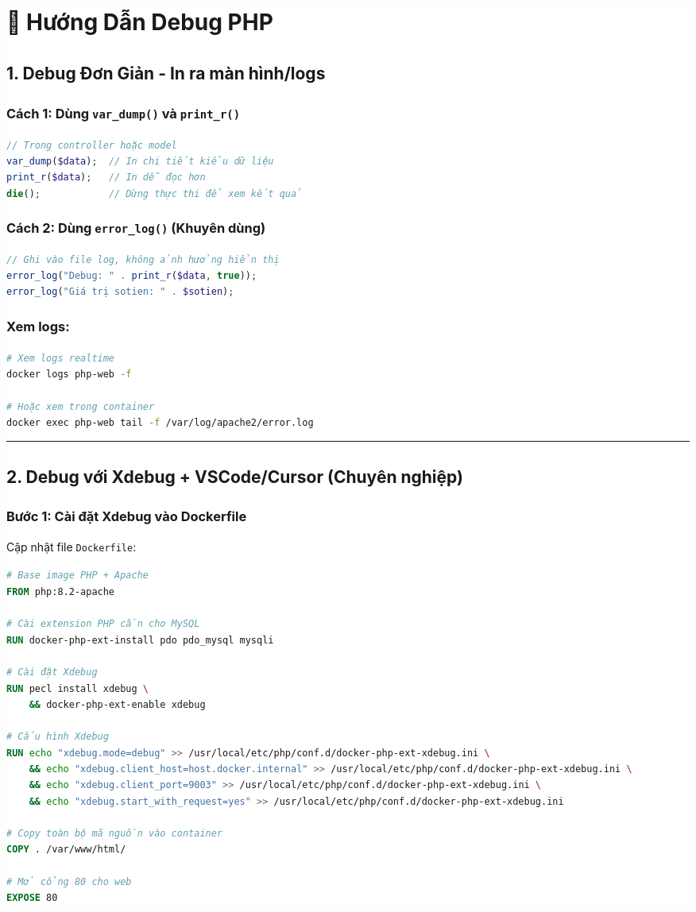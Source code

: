 # 🐛 Hướng Dẫn Debug PHP

## 1. Debug Đơn Giản - In ra màn hình/logs

### Cách 1: Dùng `var_dump()` và `print_r()`
```php
// Trong controller hoặc model
var_dump($data);  // In chi tiết kiểu dữ liệu
print_r($data);   // In dễ đọc hơn
die();            // Dừng thực thi để xem kết quả
```

### Cách 2: Dùng `error_log()` (Khuyên dùng)
```php
// Ghi vào file log, không ảnh hưởng hiển thị
error_log("Debug: " . print_r($data, true));
error_log("Giá trị sotien: " . $sotien);
```

### Xem logs:
```bash
# Xem logs realtime
docker logs php-web -f

# Hoặc xem trong container
docker exec php-web tail -f /var/log/apache2/error.log
```

---

## 2. Debug với Xdebug + VSCode/Cursor (Chuyên nghiệp)

### Bước 1: Cài đặt Xdebug vào Dockerfile

Cập nhật file `Dockerfile`:
```dockerfile
# Base image PHP + Apache
FROM php:8.2-apache

# Cài extension PHP cần cho MySQL
RUN docker-php-ext-install pdo pdo_mysql mysqli

# Cài đặt Xdebug
RUN pecl install xdebug \
    && docker-php-ext-enable xdebug

# Cấu hình Xdebug
RUN echo "xdebug.mode=debug" >> /usr/local/etc/php/conf.d/docker-php-ext-xdebug.ini \
    && echo "xdebug.client_host=host.docker.internal" >> /usr/local/etc/php/conf.d/docker-php-ext-xdebug.ini \
    && echo "xdebug.client_port=9003" >> /usr/local/etc/php/conf.d/docker-php-ext-xdebug.ini \
    && echo "xdebug.start_with_request=yes" >> /usr/local/etc/php/conf.d/docker-php-ext-xdebug.ini

# Copy toàn bộ mã nguồn vào container
COPY . /var/www/html/

# Mở cổng 80 cho web
EXPOSE 80
```
